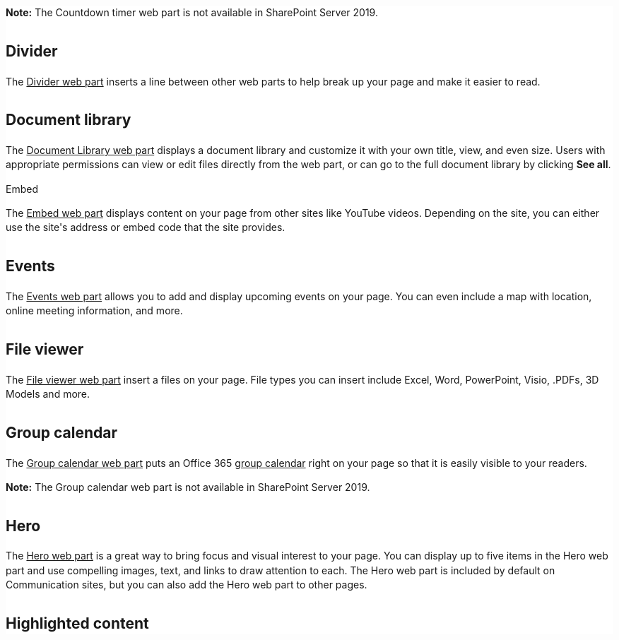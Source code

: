 **Note:**  The Countdown timer web part is not available in SharePoint Server 2019.

## Divider

The [Divider web part](https://support.office.com/en-us/article/add-a-line-between-web-parts-with-the-divider-web-part-7204a0fa-f0c2-4f1e-8e7b-d0ebd4276ad4) inserts a line between other web parts to help break up your page and make it easier to read.

## Document library

The [Document Library web part](https://support.office.com/en-us/article/use-the-document-library-web-part-a9dfecc3-2050-4528-9f00-2c5afc5731b0) displays a document library and customize it with your own title, view, and even size. Users with appropriate permissions can view or edit files directly from the web part, or can go to the full document library by clicking  **See all**.

Embed

The [Embed web part](https://support.office.com/en-us/article/add-content-to-your-page-using-the-embed-web-part-721f3b2f-437f-45ef-ac4e-df29dba74de8) displays content on your page from other sites like YouTube videos. Depending on the site, you can either use the site&#39;s address or embed code that the site provides.

## Events

The [Events web part](https://support.office.com/en-us/article/use-the-events-web-part-5fe4da93-5fa9-4695-b1ee-b0ae4c981909) allows you to add and display upcoming events on your page. You can even include a map with location, online meeting information, and more.

## File viewer

The [File viewer web part](https://support.office.com/en-us/article/use-the-file-viewer-web-part-e53a9602-e7b3-4fff-9126-de2f18d1900c) insert a files on your page. File types you can insert include Excel, Word, PowerPoint, Visio, .PDFs, 3D Models and more.

## Group calendar

The [Group calendar web part](https://support.office.com/en-us/article/use-the-group-calendar-web-part-eaf3c04d-5699-48cb-8b5e-3caa887d51ce) puts an Office 365 [group calendar](https://support.office.com/en-us/article/schedule-a-meeting-on-a-group-calendar-in-outlook-0cf1ad68-1034-4306-b367-d75e9818376a) right on your page so that it is easily visible to your readers.

**Note:**  The Group calendar web part is not available in SharePoint Server 2019.

## Hero

The [Hero web part](https://support.office.com/en-us/article/use-the-hero-web-part-d57f449b-19a0-4b0d-8ce3-be5866430645) is a great way to bring focus and visual interest to your page. You can display up to five items in the Hero web part and use compelling images, text, and links to draw attention to each. The Hero web part is included by default on Communication sites, but you can also add the Hero web part to other pages.

## Highlighted content
